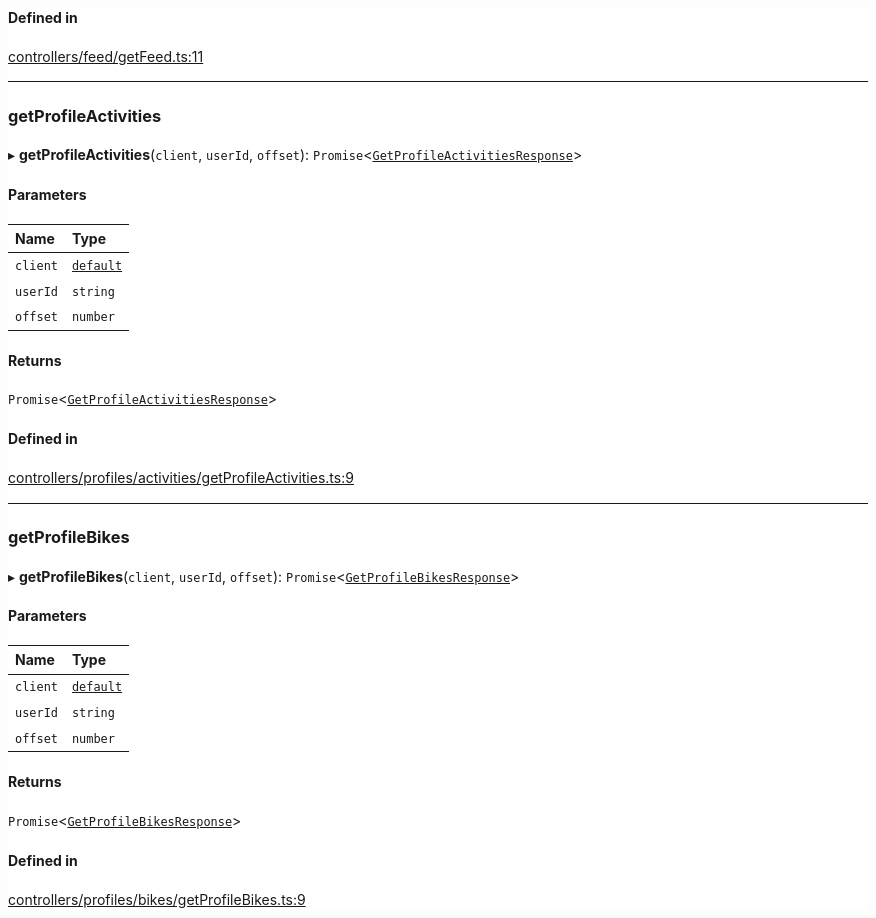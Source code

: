 #### Defined in

[controllers/feed/getFeed.ts:11](https://github.com/RideTracker/RideTrackerClient/blob/a501d96/src/controllers/feed/getFeed.ts#L11)

___

### getProfileActivities

▸ **getProfileActivities**(`client`, `userId`, `offset`): `Promise`<[`GetProfileActivitiesResponse`](../wiki/Exports#getprofileactivitiesresponse)\>

#### Parameters

| Name | Type |
| :------ | :------ |
| `client` | [`default`](../wiki/default) |
| `userId` | `string` |
| `offset` | `number` |

#### Returns

`Promise`<[`GetProfileActivitiesResponse`](../wiki/Exports#getprofileactivitiesresponse)\>

#### Defined in

[controllers/profiles/activities/getProfileActivities.ts:9](https://github.com/RideTracker/RideTrackerClient/blob/a501d96/src/controllers/profiles/activities/getProfileActivities.ts#L9)

___

### getProfileBikes

▸ **getProfileBikes**(`client`, `userId`, `offset`): `Promise`<[`GetProfileBikesResponse`](../wiki/Exports#getprofilebikesresponse)\>

#### Parameters

| Name | Type |
| :------ | :------ |
| `client` | [`default`](../wiki/default) |
| `userId` | `string` |
| `offset` | `number` |

#### Returns

`Promise`<[`GetProfileBikesResponse`](../wiki/Exports#getprofilebikesresponse)\>

#### Defined in

[controllers/profiles/bikes/getProfileBikes.ts:9](https://github.com/RideTracker/RideTrackerClient/blob/a501d96/src/controllers/profiles/bikes/getProfileBikes.ts#L9)
